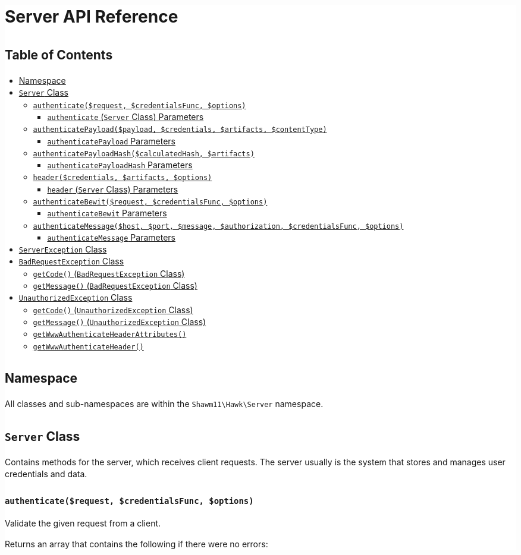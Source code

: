 Server API Reference
====================

Table of Contents
-----------------



- [Namespace](#namespace)
- [`Server` Class](#server-class)
  - [`authenticate($request, $credentialsFunc, $options)`](#authenticaterequest-credentialsfunc-options)
    - [`authenticate` (`Server` Class) Parameters](#authenticate-server-class-parameters)
  - [`authenticatePayload($payload, $credentials, $artifacts, $contentType)`](#authenticatepayloadpayload-credentials-artifacts-contenttype)
    - [`authenticatePayload` Parameters](#authenticatepayload-parameters)
  - [`authenticatePayloadHash($calculatedHash, $artifacts)`](#authenticatepayloadhashcalculatedhash-artifacts)
    - [`authenticatePayloadHash` Parameters](#authenticatepayloadhash-parameters)
  - [`header($credentials, $artifacts, $options)`](#headercredentials-artifacts-options)
    - [`header` (`Server` Class) Parameters](#header-server-class-parameters)
  - [`authenticateBewit($request, $credentialsFunc, $options)`](#authenticatebewitrequest-credentialsfunc-options)
    - [`authenticateBewit` Parameters](#authenticatebewit-parameters)
  - [`authenticateMessage($host, $port, $message, $authorization, $credentialsFunc, $options)`](#authenticatemessagehost-port-message-authorization-credentialsfunc-options)
    - [`authenticateMessage` Parameters](#authenticatemessage-parameters)
- [`ServerException` Class](#serverexception-class)
- [`BadRequestException` Class](#badrequestexception-class)
  - [`getCode()` (`BadRequestException` Class)](#getcode-badrequestexception-class)
  - [`getMessage()` (`BadRequestException` Class)](#getmessage-badrequestexception-class)
- [`UnauthorizedException` Class](#unauthorizedexception-class)
  - [`getCode()` (`UnauthorizedException` Class)](#getcode-unauthorizedexception-class)
  - [`getMessage()` (`UnauthorizedException` Class)](#getmessage-unauthorizedexception-class)
  - [`getWwwAuthenticateHeaderAttributes()`](#getwwwauthenticateheaderattributes)
  - [`getWwwAuthenticateHeader()`](#getwwwauthenticateheader)

Namespace
---------

All classes and sub-namespaces are within the `Shawm11\Hawk\Server` namespace.

`Server` Class
--------------

Contains methods for the server, which receives client requests. The server
usually is the system that stores and manages user credentials and data.



### `authenticate($request, $credentialsFunc, $options)`

Validate the given request from a client.

Returns an array that contains the following if there were no errors:
